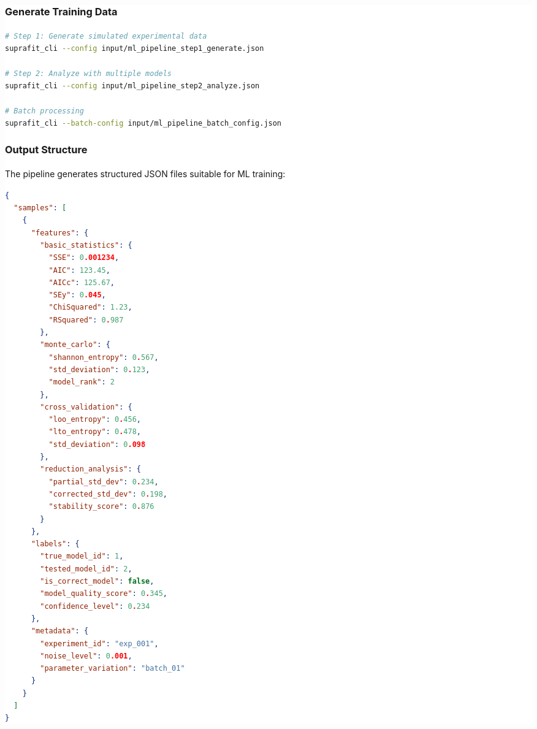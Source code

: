 ### Generate Training Data

```bash
# Step 1: Generate simulated experimental data
suprafit_cli --config input/ml_pipeline_step1_generate.json

# Step 2: Analyze with multiple models
suprafit_cli --config input/ml_pipeline_step2_analyze.json

# Batch processing
suprafit_cli --batch-config input/ml_pipeline_batch_config.json
```

### Output Structure

The pipeline generates structured JSON files suitable for ML training:

```json
{
  "samples": [
    {
      "features": {
        "basic_statistics": {
          "SSE": 0.001234,
          "AIC": 123.45,
          "AICc": 125.67,
          "SEy": 0.045,
          "ChiSquared": 1.23,
          "RSquared": 0.987
        },
        "monte_carlo": {
          "shannon_entropy": 0.567,
          "std_deviation": 0.123,
          "model_rank": 2
        },
        "cross_validation": {
          "loo_entropy": 0.456,
          "lto_entropy": 0.478,
          "std_deviation": 0.098
        },
        "reduction_analysis": {
          "partial_std_dev": 0.234,
          "corrected_std_dev": 0.198,
          "stability_score": 0.876
        }
      },
      "labels": {
        "true_model_id": 1,
        "tested_model_id": 2,
        "is_correct_model": false,
        "model_quality_score": 0.345,
        "confidence_level": 0.234
      },
      "metadata": {
        "experiment_id": "exp_001",
        "noise_level": 0.001,
        "parameter_variation": "batch_01"
      }
    }
  ]
}
```
